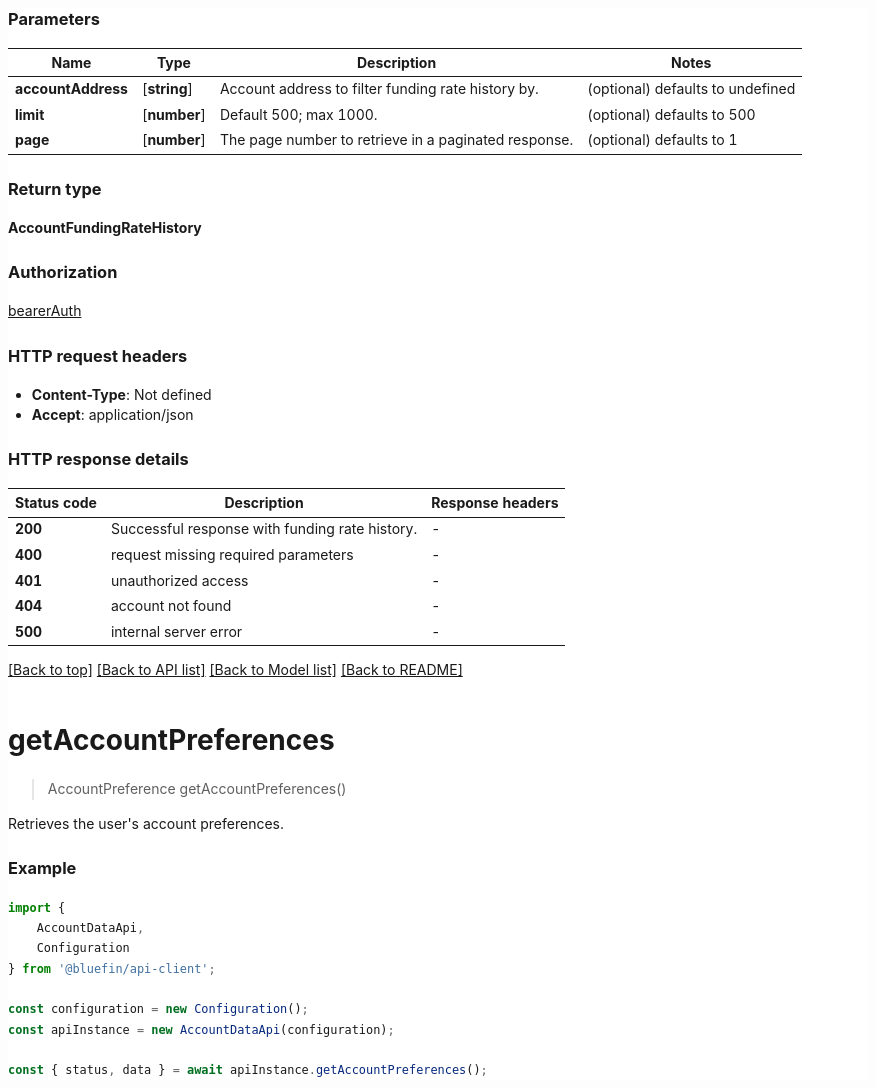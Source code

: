 ### Parameters

|Name | Type | Description  | Notes|
|------------- | ------------- | ------------- | -------------|
| **accountAddress** | [**string**] | Account address to filter funding rate history by. | (optional) defaults to undefined|
| **limit** | [**number**] | Default 500; max 1000. | (optional) defaults to 500|
| **page** | [**number**] | The page number to retrieve in a paginated response. | (optional) defaults to 1|


### Return type

**AccountFundingRateHistory**

### Authorization

[bearerAuth](../README.md#bearerAuth)

### HTTP request headers

 - **Content-Type**: Not defined
 - **Accept**: application/json


### HTTP response details
| Status code | Description | Response headers |
|-------------|-------------|------------------|
|**200** | Successful response with funding rate history. |  -  |
|**400** | request missing required parameters |  -  |
|**401** | unauthorized access |  -  |
|**404** | account not found |  -  |
|**500** | internal server error |  -  |

[[Back to top]](#) [[Back to API list]](../README.md#documentation-for-api-endpoints) [[Back to Model list]](../README.md#documentation-for-models) [[Back to README]](../README.md)

# **getAccountPreferences**
> AccountPreference getAccountPreferences()

Retrieves the user\'s account preferences.

### Example

```typescript
import {
    AccountDataApi,
    Configuration
} from '@bluefin/api-client';

const configuration = new Configuration();
const apiInstance = new AccountDataApi(configuration);

const { status, data } = await apiInstance.getAccountPreferences();
```
